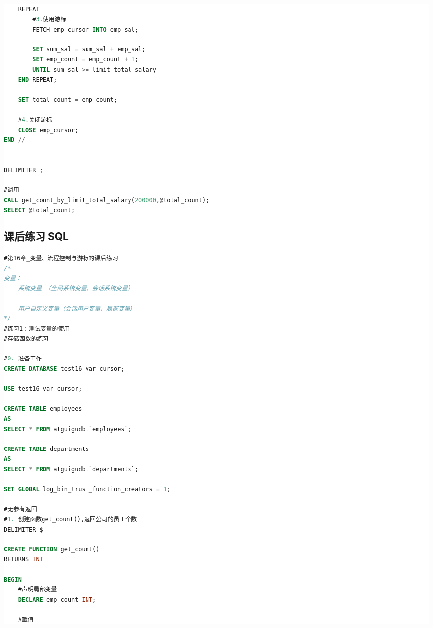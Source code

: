 ```sql
	REPEAT	
		#3.使用游标
		FETCH emp_cursor INTO emp_sal;
		
		SET sum_sal = sum_sal + emp_sal;
		SET emp_count = emp_count + 1;
		UNTIL sum_sal >= limit_total_salary
	END REPEAT;
	
	SET total_count = emp_count;
	
	#4.关闭游标
	CLOSE emp_cursor;
END //


DELIMITER ;

#调用
CALL get_count_by_limit_total_salary(200000,@total_count);
SELECT @total_count;
```

## 课后练习 SQL
```sql
#第16章_变量、流程控制与游标的课后练习
/*
变量：
	系统变量 （全局系统变量、会话系统变量）
	
	用户自定义变量（会话用户变量、局部变量）
*/
#练习1：测试变量的使用  
#存储函数的练习

#0. 准备工作
CREATE DATABASE test16_var_cursor;

USE test16_var_cursor;

CREATE TABLE employees
AS
SELECT * FROM atguigudb.`employees`;

CREATE TABLE departments
AS
SELECT * FROM atguigudb.`departments`;

SET GLOBAL log_bin_trust_function_creators = 1;

#无参有返回
#1. 创建函数get_count(),返回公司的员工个数
DELIMITER $

CREATE FUNCTION get_count()
RETURNS INT

BEGIN
	#声明局部变量
	DECLARE emp_count INT;
	
	#赋值
```